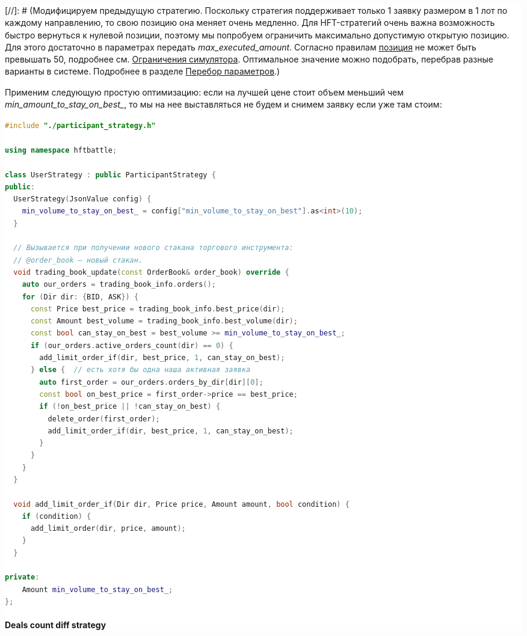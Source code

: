 <a name="stay_on_best_price_improved"></a>
 
[//]: # (Модифицируем предыдущую стратегию. Поскольку стратегия поддерживает только 1 заявку размером в 1 лот по каждому направлению, то свою позицию она меняет очень медленно. Для HFT-стратегий очень важна возможность быстро вернуться к нулевой позиции, поэтому мы попробуем ограничить максимально допустимую открытую позицию. Для этого достаточно в параметрах передать *max\_executed\_amount*. Согласно правилам [позиция](../terms.md#position) не может быть превышать 50, подробнее см. [Ограничения симулятора](../simulator.md#restrictions). Оптимальное значение можно подобрать, перебрав разные варианты в системе. Подробнее в разделе [Перебор параметров](../interface/params.md).)

Применим следующую простую оптимизацию: если на лучшей цене стоит объем меньший чем *min\_amount\_to\_stay\_on\_best\_*, то мы на нее выставляться не будем и снимем заявку если уже там стоим:

```c++
#include "./participant_strategy.h"

using namespace hftbattle;

class UserStrategy : public ParticipantStrategy {
public:
  UserStrategy(JsonValue config) {
    min_volume_to_stay_on_best_ = config["min_volume_to_stay_on_best"].as<int>(10);
  }
  
  // Вызывается при получении нового стакана торгового инструмента:
  // @order_book – новый стакан.
  void trading_book_update(const OrderBook& order_book) override {
    auto our_orders = trading_book_info.orders();
    for (Dir dir: {BID, ASK}) {
      const Price best_price = trading_book_info.best_price(dir);
      const Amount best_volume = trading_book_info.best_volume(dir);
      const bool can_stay_on_best = best_volume >= min_volume_to_stay_on_best_;
      if (our_orders.active_orders_count(dir) == 0) {
        add_limit_order_if(dir, best_price, 1, can_stay_on_best);
      } else {  // есть хотя бы одна наша активная заявка
        auto first_order = our_orders.orders_by_dir[dir][0];
        const bool on_best_price = first_order->price == best_price;
        if (!on_best_price || !can_stay_on_best) {
          delete_order(first_order);
          add_limit_order_if(dir, best_price, 1, can_stay_on_best);
        }
      }
    }
  }

  void add_limit_order_if(Dir dir, Price price, Amount amount, bool condition) {
    if (condition) {
      add_limit_order(dir, price, amount);
    }
  }

private:
    Amount min_volume_to_stay_on_best_;
};

```

<a name="deals_count_diff"></a>
#### Deals count diff strategy
